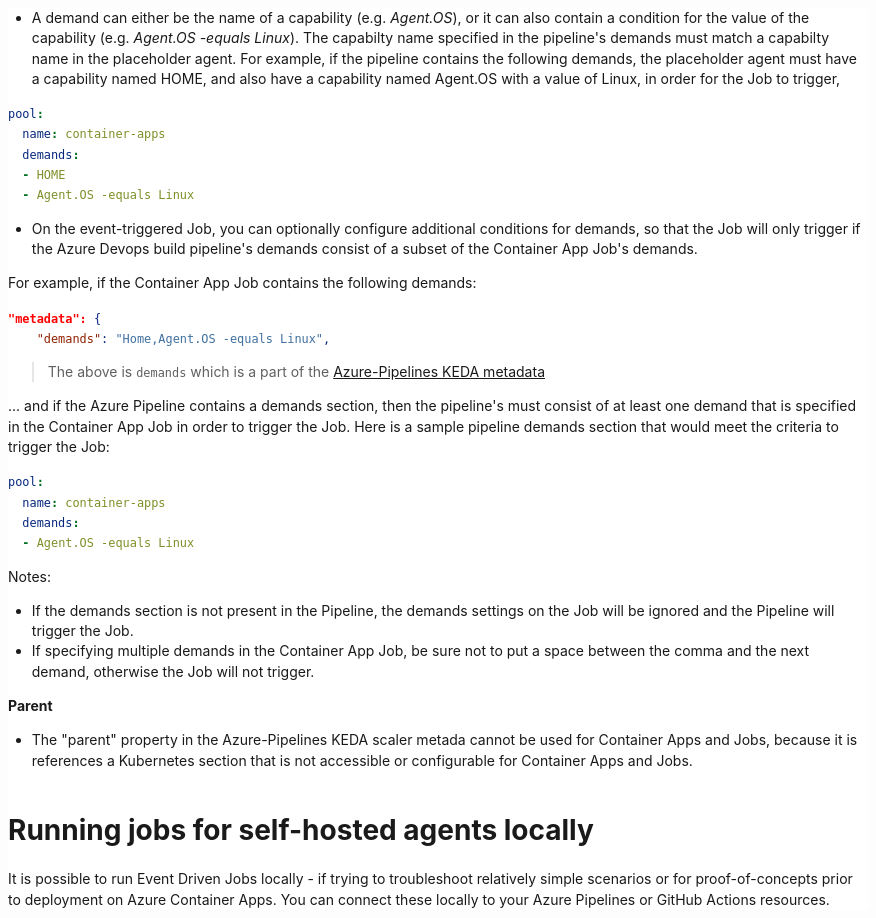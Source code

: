 
- A demand can either be the name of a capability (e.g. *Agent.OS*), or it can also contain a condition for the value of the capability (e.g. *Agent.OS -equals Linux*). The capabilty name specified in the pipeline's demands must match a capabilty name in the placeholder agent. For example, if the pipeline contains the following demands, the placeholder agent must have a capability named HOME, and also have a capability named Agent.OS with a value of Linux, in order for the Job to trigger,

```yaml
pool:
  name: container-apps
  demands:
  - HOME
  - Agent.OS -equals Linux
```

- On the event-triggered Job, you can optionally configure additional conditions for demands, so that the Job will only trigger if the Azure Devops build pipeline's demands consist of a subset of the Container App Job's demands.

For example, if the Container App Job contains the following demands:

```json
"metadata": {
	"demands": "Home,Agent.OS -equals Linux",
```

> The above is `demands` which is a part of the [Azure-Pipelines KEDA metadata](https://keda.sh/docs/2.12/scalers/azure-pipelines/)

... and if the Azure Pipeline contains a demands section, then the pipeline's must consist of at least one demand that is specified in the Container App Job in order to trigger the Job. Here is a sample pipeline demands section that would meet the criteria to trigger the Job:

```yaml
pool:
  name: container-apps
  demands:
  - Agent.OS -equals Linux
```

Notes:
- If the demands section is not present in the Pipeline, the demands settings on the Job will be ignored and the Pipeline will trigger the Job.
- If specifying multiple demands in the Container App Job, be sure not to put a space between the comma and the next demand, otherwise the Job will not trigger.

**Parent**
- The "parent" property in the Azure-Pipelines KEDA scaler metada cannot be used for Container Apps and Jobs, because it is references a Kubernetes section that is not accessible or configurable for Container Apps and Jobs.

# Running jobs for self-hosted agents locally
It is possible to run Event Driven Jobs locally - if trying to troubleshoot relatively simple scenarios or for proof-of-concepts prior to deployment on Azure Container Apps. You can connect these locally to your Azure Pipelines or GitHub Actions resources.
